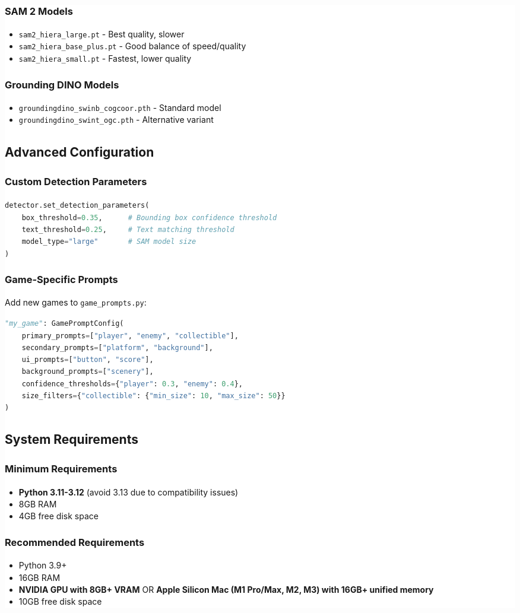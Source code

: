 ### SAM 2 Models
- `sam2_hiera_large.pt` - Best quality, slower
- `sam2_hiera_base_plus.pt` - Good balance of speed/quality
- `sam2_hiera_small.pt` - Fastest, lower quality

### Grounding DINO Models
- `groundingdino_swinb_cogcoor.pth` - Standard model
- `groundingdino_swint_ogc.pth` - Alternative variant

## Advanced Configuration

### Custom Detection Parameters

```python
detector.set_detection_parameters(
    box_threshold=0.35,      # Bounding box confidence threshold
    text_threshold=0.25,     # Text matching threshold  
    model_type="large"       # SAM model size
)
```

### Game-Specific Prompts

Add new games to `game_prompts.py`:

```python
"my_game": GamePromptConfig(
    primary_prompts=["player", "enemy", "collectible"],
    secondary_prompts=["platform", "background"],
    ui_prompts=["button", "score"],
    background_prompts=["scenery"],
    confidence_thresholds={"player": 0.3, "enemy": 0.4},
    size_filters={"collectible": {"min_size": 10, "max_size": 50}}
)
```

## System Requirements

### Minimum Requirements
- **Python 3.11-3.12** (avoid 3.13 due to compatibility issues)
- 8GB RAM
- 4GB free disk space

### Recommended Requirements
- Python 3.9+
- 16GB RAM
- **NVIDIA GPU with 8GB+ VRAM** OR **Apple Silicon Mac (M1 Pro/Max, M2, M3) with 16GB+ unified memory**
- 10GB free disk space
